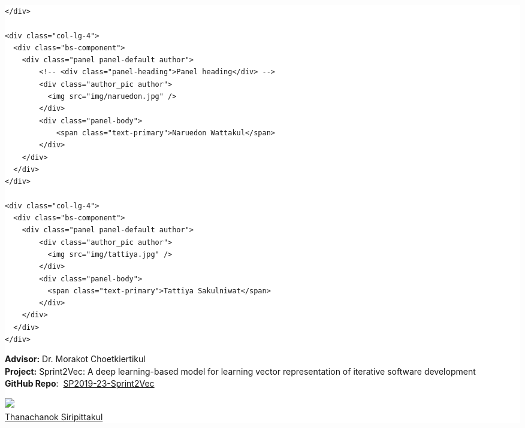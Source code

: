     </div>

    <div class="col-lg-4">
      <div class="bs-component">
        <div class="panel panel-default author">
            <!-- <div class="panel-heading">Panel heading</div> -->
            <div class="author_pic author">
              <img src="img/naruedon.jpg" />
            </div>
            <div class="panel-body">
                <span class="text-primary">Naruedon Wattakul</span>
            </div>
        </div>
      </div>
    </div>

    <div class="col-lg-4">
      <div class="bs-component">
        <div class="panel panel-default author">
            <div class="author_pic author">
              <img src="img/tattiya.jpg" />
            </div>
            <div class="panel-body">
              <span class="text-primary">Tattiya Sakulniwat</span>
            </div>
        </div>
      </div>
    </div>
</div>

<div class="row">
    <div class="col-md-12">
      <p>
      <b>Advisor:</b> Dr. Morakot Choetkiertikul<br />
      <b>Project:</b> Sprint2Vec: A deep learning-based model for learning vector representation of iterative software development<br /> 
      <b>GitHub Repo</b>: <i class="fa fa-github" aria-hidden="true"></i>&nbsp;<a href="https://github.com/MUICT-SERU/SP2019-23-Sprint2Vec">SP2019-23-Sprint2Vec</a>
      </p>
    </div>
    <div class="col-lg-4">
      <div class="bs-component">
        <div class="panel panel-default author">
          <div class="author_pic author">
            <img src="img/thanachanok.jpg" />
          </div>
          <div class="panel-body">
              <span class="text-primary"><a href="http://linkedin.com/in/thanachanok-siripitakul-01651a186">Thanachanok Siripittakul</a></span>
          </div>
        </div>
      </div>
    </div>
